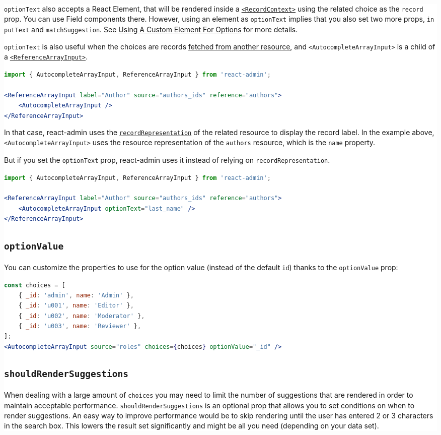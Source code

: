 `optionText` also accepts a React Element, that will be rendered inside a [`<RecordContext>`](./useRecordContext.md) using the related choice as the `record` prop. You can use Field components there. However, using an element as `optionText` implies that you also set two more props, `inputText` and `matchSuggestion`. See [Using A Custom Element For Options](#using-a-custom-element-for-options) for more details.

`optionText` is also useful when the choices are records [fetched from another resource](#fetching-choices), and `<AutocompleteArrayInput>` is a child of a [`<ReferenceArrayInput>`](./ReferenceArrayInput.md). 

```jsx
import { AutocompleteArrayInput, ReferenceArrayInput } from 'react-admin';

<ReferenceArrayInput label="Author" source="authors_ids" reference="authors">
    <AutocompleteArrayInput />
</ReferenceArrayInput>
```

In that case, react-admin uses the [`recordRepresentation`](./Resource.md#recordrepresentation) of the related resource to display the record label. In the example above, `<AutocompleteArrayInput>` uses the resource representation of the `authors` resource, which is the `name` property.

But if you set the `optionText` prop, react-admin uses it instead of relying on `recordRepresentation`.

```jsx
import { AutocompleteArrayInput, ReferenceArrayInput } from 'react-admin';

<ReferenceArrayInput label="Author" source="authors_ids" reference="authors">
    <AutocompleteArrayInput optionText="last_name" />
</ReferenceArrayInput>
```

## `optionValue`

You can customize the properties to use for the option value (instead of the default `id`) thanks to the `optionValue` prop:

```jsx
const choices = [
    { _id: 'admin', name: 'Admin' },
    { _id: 'u001', name: 'Editor' },
    { _id: 'u002', name: 'Moderator' },
    { _id: 'u003', name: 'Reviewer' },
];
<AutocompleteArrayInput source="roles" choices={choices} optionValue="_id" />
```

## `shouldRenderSuggestions`

When dealing with a large amount of `choices` you may need to limit the number of suggestions that are rendered in order to maintain acceptable performance. `shouldRenderSuggestions` is an optional prop that allows you to set conditions on when to render suggestions. An easy way to improve performance would be to skip rendering until the user has entered 2 or 3 characters in the search box. This lowers the result set significantly and might be all you need (depending on your data set).
